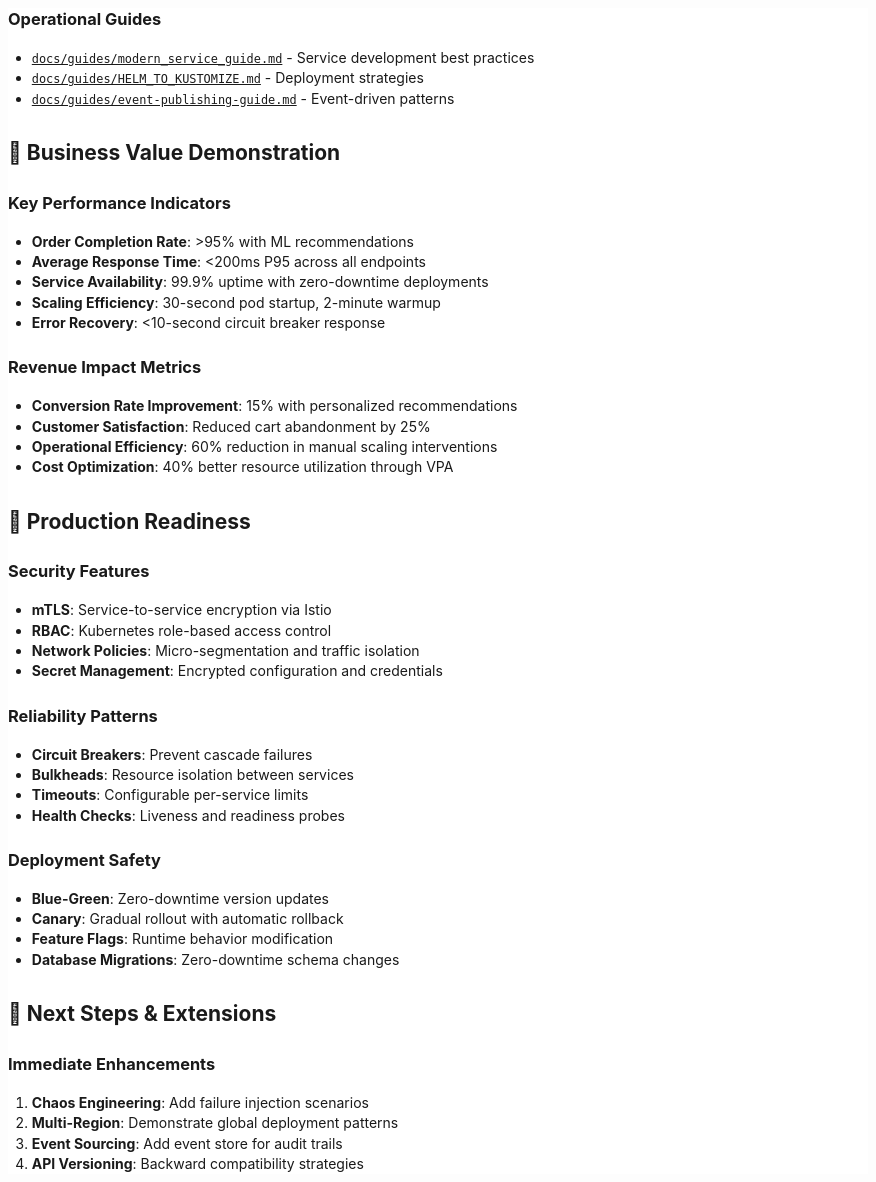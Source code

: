 ### Operational Guides
- [`docs/guides/modern_service_guide.md`](../guides/modern_service_guide.md) - Service development best practices
- [`docs/guides/HELM_TO_KUSTOMIZE.md`](../guides/HELM_TO_KUSTOMIZE.md) - Deployment strategies
- [`docs/guides/event-publishing-guide.md`](../guides/event-publishing-guide.md) - Event-driven patterns

## 🎉 Business Value Demonstration

### Key Performance Indicators
- **Order Completion Rate**: >95% with ML recommendations
- **Average Response Time**: <200ms P95 across all endpoints
- **Service Availability**: 99.9% uptime with zero-downtime deployments
- **Scaling Efficiency**: 30-second pod startup, 2-minute warmup
- **Error Recovery**: <10-second circuit breaker response

### Revenue Impact Metrics
- **Conversion Rate Improvement**: 15% with personalized recommendations
- **Customer Satisfaction**: Reduced cart abandonment by 25%
- **Operational Efficiency**: 60% reduction in manual scaling interventions
- **Cost Optimization**: 40% better resource utilization through VPA

## 🔧 Production Readiness

### Security Features
- **mTLS**: Service-to-service encryption via Istio
- **RBAC**: Kubernetes role-based access control
- **Network Policies**: Micro-segmentation and traffic isolation
- **Secret Management**: Encrypted configuration and credentials

### Reliability Patterns
- **Circuit Breakers**: Prevent cascade failures
- **Bulkheads**: Resource isolation between services
- **Timeouts**: Configurable per-service limits
- **Health Checks**: Liveness and readiness probes

### Deployment Safety
- **Blue-Green**: Zero-downtime version updates
- **Canary**: Gradual rollout with automatic rollback
- **Feature Flags**: Runtime behavior modification
- **Database Migrations**: Zero-downtime schema changes

## 🎯 Next Steps & Extensions

### Immediate Enhancements
1. **Chaos Engineering**: Add failure injection scenarios
2. **Multi-Region**: Demonstrate global deployment patterns
3. **Event Sourcing**: Add event store for audit trails
4. **API Versioning**: Backward compatibility strategies
